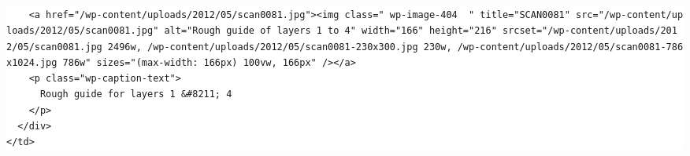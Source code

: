         <a href="/wp-content/uploads/2012/05/scan0081.jpg"><img class=" wp-image-404  " title="SCAN0081" src="/wp-content/uploads/2012/05/scan0081.jpg" alt="Rough guide of layers 1 to 4" width="166" height="216" srcset="/wp-content/uploads/2012/05/scan0081.jpg 2496w, /wp-content/uploads/2012/05/scan0081-230x300.jpg 230w, /wp-content/uploads/2012/05/scan0081-786x1024.jpg 786w" sizes="(max-width: 166px) 100vw, 166px" /></a>
        <p class="wp-caption-text">
          Rough guide for layers 1 &#8211; 4
        </p>
      </div>
    </td>
  </tr>
  <tr>
    <td>
      <div id="attachment_405" style="width: 177px" class="wp-caption aligncenter">